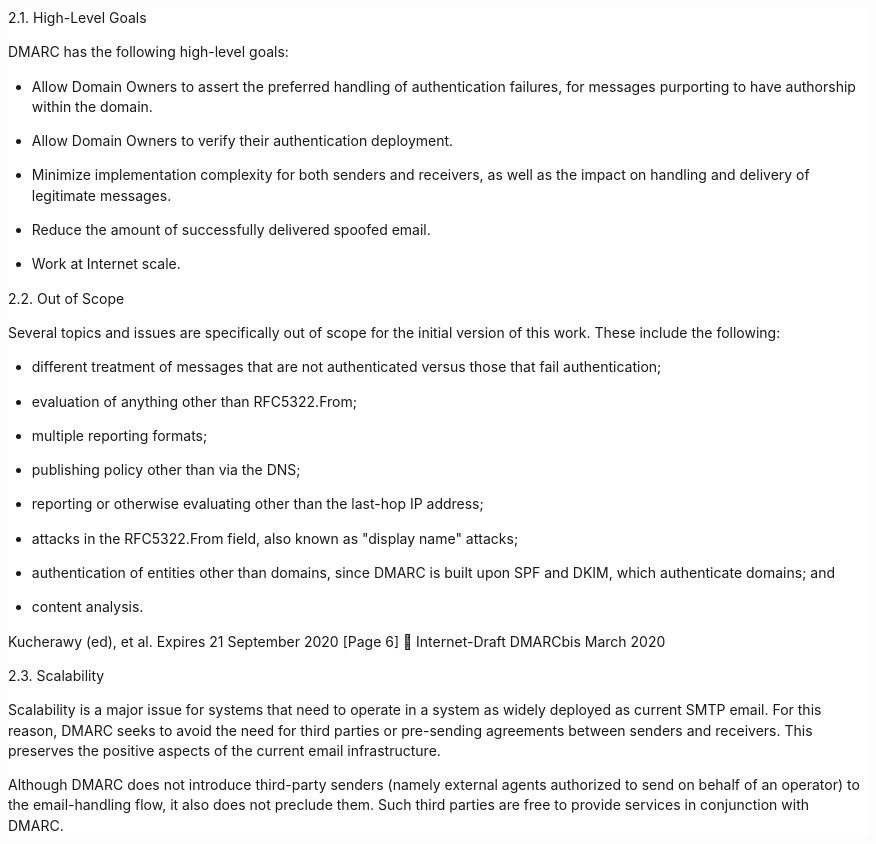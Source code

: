 2.1.  High-Level Goals

   DMARC has the following high-level goals:

   *  Allow Domain Owners to assert the preferred handling of
      authentication failures, for messages purporting to have
      authorship within the domain.

   *  Allow Domain Owners to verify their authentication deployment.

   *  Minimize implementation complexity for both senders and receivers,
      as well as the impact on handling and delivery of legitimate
      messages.

   *  Reduce the amount of successfully delivered spoofed email.

   *  Work at Internet scale.

2.2.  Out of Scope

   Several topics and issues are specifically out of scope for the
   initial version of this work.  These include the following:

   *  different treatment of messages that are not authenticated versus
      those that fail authentication;

   *  evaluation of anything other than RFC5322.From;

   *  multiple reporting formats;

   *  publishing policy other than via the DNS;

   *  reporting or otherwise evaluating other than the last-hop IP
      address;

   *  attacks in the RFC5322.From field, also known as "display name"
      attacks;

   *  authentication of entities other than domains, since DMARC is
      built upon SPF and DKIM, which authenticate domains; and

   *  content analysis.



Kucherawy (ed), et al.  Expires 21 September 2020               [Page 6]

Internet-Draft                  DMARCbis                      March 2020


2.3.  Scalability

   Scalability is a major issue for systems that need to operate in a
   system as widely deployed as current SMTP email.  For this reason,
   DMARC seeks to avoid the need for third parties or pre-sending
   agreements between senders and receivers.  This preserves the
   positive aspects of the current email infrastructure.

   Although DMARC does not introduce third-party senders (namely
   external agents authorized to send on behalf of an operator) to the
   email-handling flow, it also does not preclude them.  Such third
   parties are free to provide services in conjunction with DMARC.
